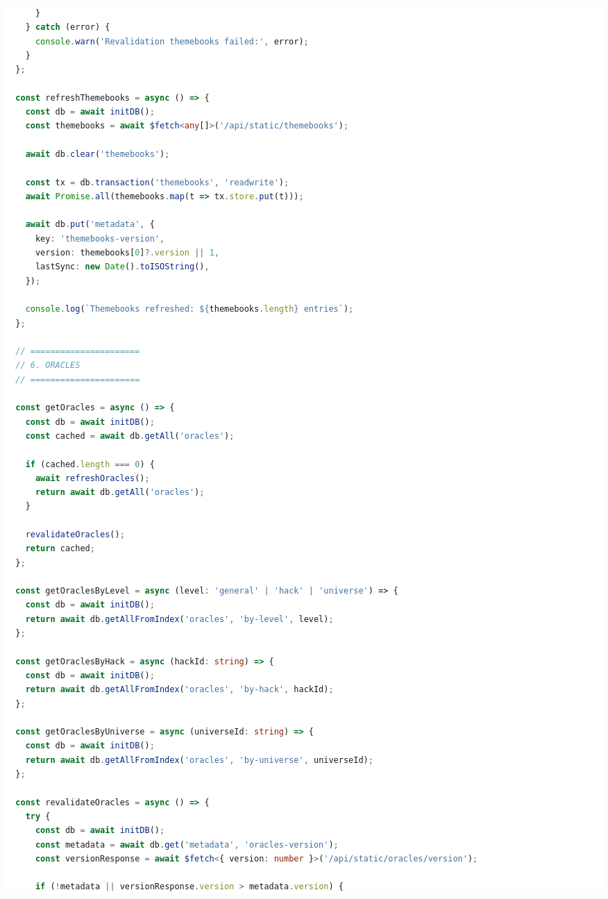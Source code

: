 ```typescript
      }
    } catch (error) {
      console.warn('Revalidation themebooks failed:', error);
    }
  };

  const refreshThemebooks = async () => {
    const db = await initDB();
    const themebooks = await $fetch<any[]>('/api/static/themebooks');

    await db.clear('themebooks');

    const tx = db.transaction('themebooks', 'readwrite');
    await Promise.all(themebooks.map(t => tx.store.put(t)));

    await db.put('metadata', {
      key: 'themebooks-version',
      version: themebooks[0]?.version || 1,
      lastSync: new Date().toISOString(),
    });

    console.log(`Themebooks refreshed: ${themebooks.length} entries`);
  };

  // ======================
  // 6. ORACLES
  // ======================

  const getOracles = async () => {
    const db = await initDB();
    const cached = await db.getAll('oracles');

    if (cached.length === 0) {
      await refreshOracles();
      return await db.getAll('oracles');
    }

    revalidateOracles();
    return cached;
  };

  const getOraclesByLevel = async (level: 'general' | 'hack' | 'universe') => {
    const db = await initDB();
    return await db.getAllFromIndex('oracles', 'by-level', level);
  };

  const getOraclesByHack = async (hackId: string) => {
    const db = await initDB();
    return await db.getAllFromIndex('oracles', 'by-hack', hackId);
  };

  const getOraclesByUniverse = async (universeId: string) => {
    const db = await initDB();
    return await db.getAllFromIndex('oracles', 'by-universe', universeId);
  };

  const revalidateOracles = async () => {
    try {
      const db = await initDB();
      const metadata = await db.get('metadata', 'oracles-version');
      const versionResponse = await $fetch<{ version: number }>('/api/static/oracles/version');

      if (!metadata || versionResponse.version > metadata.version) {
```